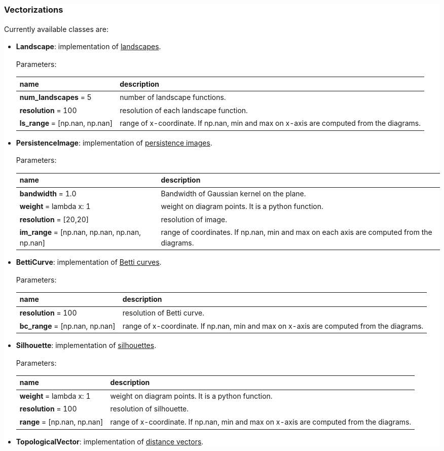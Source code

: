 ### Vectorizations


Currently available classes are:

  * **Landscape**: implementation of [landscapes](http://jmlr.org/papers/v16/bubenik15a.html).

    Parameters:

    | **name** | **description** |
    | --- | --- |
    |**num_landscapes** = 5| number of landscape functions.|
    |**resolution** = 100| resolution of each landscape function.|
    |**ls_range** = [np.nan, np.nan]| range of x-coordinate. If np.nan, min and max on x-axis are computed from the diagrams.|

  * **PersistenceImage**: implementation of [persistence images](http://jmlr.org/papers/v18/16-337.html).

    Parameters:

    | **name** | **description** |
    | --- | --- |
    |**bandwidth** = 1.0 | Bandwidth of Gaussian kernel on the plane.|
    |**weight** = lambda x: 1| weight on diagram points. It is a python function.|
    |**resolution** = [20,20]| resolution of image.|
    |**im_range** = [np.nan, np.nan, np.nan, np.nan]| range of coordinates. If np.nan, min and max on each axis are computed from the diagrams.|

  * **BettiCurve**: implementation of [Betti curves](https://www.researchgate.net/publication/316604237_Time_Series_Classification_via_Topological_Data_Analysis).

    Parameters:

    | **name** | **description** |
    | --- | --- |
    |**resolution** = 100| resolution of Betti curve.|
    |**bc_range** = [np.nan, np.nan]| range of x-coordinate. If np.nan, min and max on x-axis are computed from the diagrams.|

  * **Silhouette**: implementation of [silhouettes](http://jocg.org/index.php/jocg/article/view/203).

    Parameters:

    | **name** | **description** |
    | --- | --- |
    |**weight** = lambda x: 1| weight on diagram points. It is a python function.|
    |**resolution** = 100| resolution of silhouette.|
    |**range** = [np.nan, np.nan]| range of x-coordinate. If np.nan, min and max on x-axis are computed from the diagrams.|

  * **TopologicalVector**: implementation of [distance vectors](https://diglib.eg.org/handle/10.1111/cgf12692).
